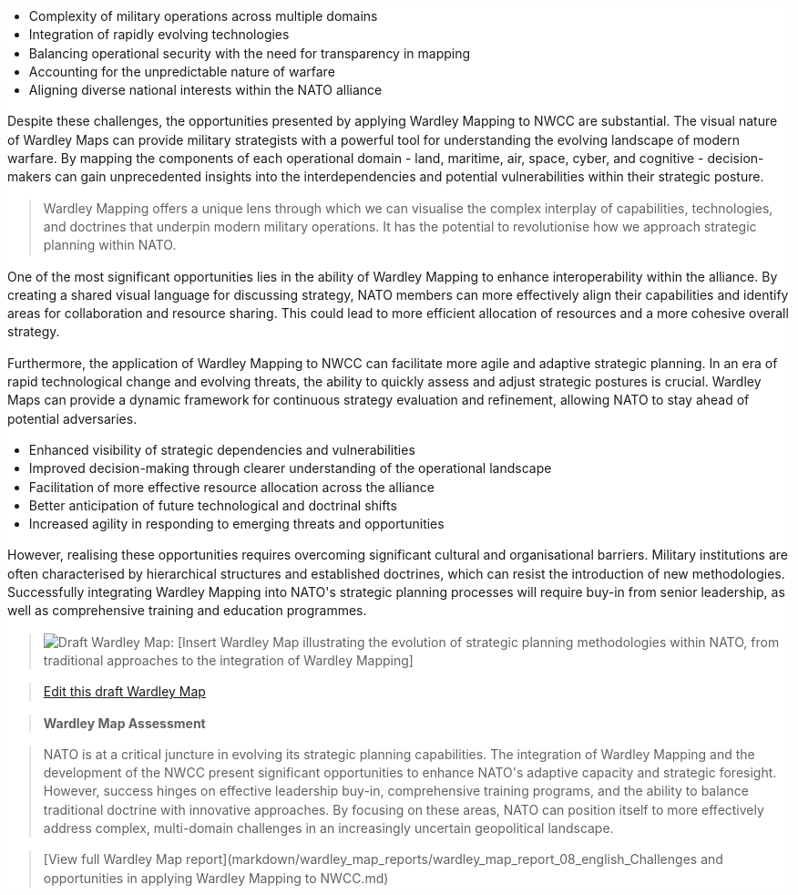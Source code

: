 - Complexity of military operations across multiple domains
- Integration of rapidly evolving technologies
- Balancing operational security with the need for transparency in mapping
- Accounting for the unpredictable nature of warfare
- Aligning diverse national interests within the NATO alliance

Despite these challenges, the opportunities presented by applying Wardley Mapping to NWCC are substantial. The visual nature of Wardley Maps can provide military strategists with a powerful tool for understanding the evolving landscape of modern warfare. By mapping the components of each operational domain - land, maritime, air, space, cyber, and cognitive - decision-makers can gain unprecedented insights into the interdependencies and potential vulnerabilities within their strategic posture.

> Wardley Mapping offers a unique lens through which we can visualise the complex interplay of capabilities, technologies, and doctrines that underpin modern military operations. It has the potential to revolutionise how we approach strategic planning within NATO.

One of the most significant opportunities lies in the ability of Wardley Mapping to enhance interoperability within the alliance. By creating a shared visual language for discussing strategy, NATO members can more effectively align their capabilities and identify areas for collaboration and resource sharing. This could lead to more efficient allocation of resources and a more cohesive overall strategy.

Furthermore, the application of Wardley Mapping to NWCC can facilitate more agile and adaptive strategic planning. In an era of rapid technological change and evolving threats, the ability to quickly assess and adjust strategic postures is crucial. Wardley Maps can provide a dynamic framework for continuous strategy evaluation and refinement, allowing NATO to stay ahead of potential adversaries.

- Enhanced visibility of strategic dependencies and vulnerabilities
- Improved decision-making through clearer understanding of the operational landscape
- Facilitation of more effective resource allocation across the alliance
- Better anticipation of future technological and doctrinal shifts
- Increased agility in responding to emerging threats and opportunities

However, realising these opportunities requires overcoming significant cultural and organisational barriers. Military institutions are often characterised by hierarchical structures and established doctrines, which can resist the introduction of new methodologies. Successfully integrating Wardley Mapping into NATO's strategic planning processes will require buy-in from senior leadership, as well as comprehensive training and education programmes.

>![Draft Wardley Map: [Insert Wardley Map illustrating the evolution of strategic planning methodologies within NATO, from traditional approaches to the integration of Wardley Mapping]](https://images.wardleymaps.ai/map_efc2401c-14e6-4d16-9cba-e5c1b45b4190.png)

>[Edit this draft Wardley Map](https://create.wardleymaps.ai/#clone:9e1f214edd681438ad)

> **Wardley Map Assessment**

> NATO is at a critical juncture in evolving its strategic planning capabilities. The integration of Wardley Mapping and the development of the NWCC present significant opportunities to enhance NATO's adaptive capacity and strategic foresight. However, success hinges on effective leadership buy-in, comprehensive training programs, and the ability to balance traditional doctrine with innovative approaches. By focusing on these areas, NATO can position itself to more effectively address complex, multi-domain challenges in an increasingly uncertain geopolitical landscape.

> [View full Wardley Map report](markdown/wardley_map_reports/wardley_map_report_08_english_Challenges and opportunities in applying Wardley Mapping to NWCC.md)
